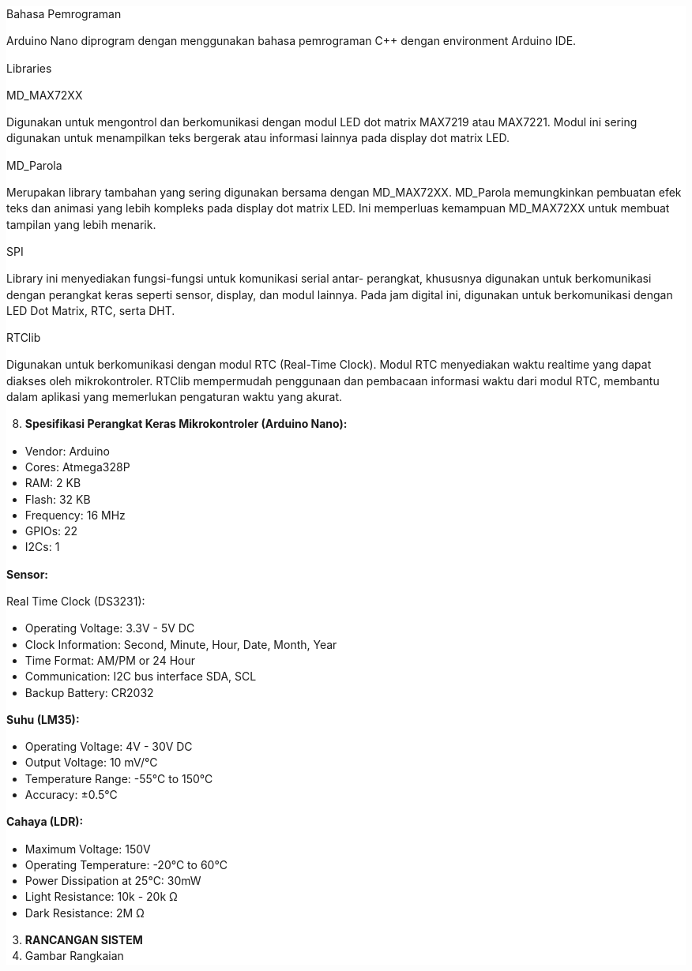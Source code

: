 Bahasa Pemrograman 

Arduino Nano diprogram dengan menggunakan bahasa pemrograman C++ dengan environment Arduino IDE. 

Libraries 

MD\_MAX72XX 

Digunakan untuk mengontrol dan berkomunikasi dengan modul LED dot matrix MAX7219 atau MAX7221. Modul ini sering digunakan untuk menampilkan teks bergerak atau informasi lainnya pada display dot matrix LED. 

MD\_Parola 

Merupakan library tambahan yang sering digunakan bersama dengan MD\_MAX72XX. MD\_Parola memungkinkan pembuatan efek teks dan animasi yang lebih kompleks pada display dot matrix LED. Ini memperluas kemampuan MD\_MAX72XX untuk membuat tampilan yang lebih menarik. 

SPI 

Library ini menyediakan fungsi-fungsi untuk komunikasi serial antar- perangkat, khususnya digunakan untuk berkomunikasi dengan perangkat keras seperti sensor, display, dan modul lainnya. Pada jam digital ini, digunakan untuk berkomunikasi dengan LED Dot Matrix, RTC, serta DHT. 

RTClib 

Digunakan untuk berkomunikasi dengan modul RTC (Real-Time Clock). Modul RTC menyediakan waktu realtime yang dapat diakses oleh mikrokontroler. RTClib mempermudah penggunaan dan pembacaan informasi waktu dari modul RTC, membantu dalam aplikasi yang memerlukan pengaturan waktu yang akurat. 

8. **Spesifikasi Perangkat Keras Mikrokontroler (Arduino Nano):** 
- Vendor: Arduino 
- Cores: Atmega328P 
- RAM: 2 KB 
- Flash: 32 KB 
- Frequency: 16 MHz 
- GPIOs: 22 
- I2Cs: 1 

**Sensor:** 

Real Time Clock (DS3231): 

- Operating Voltage: 3.3V - 5V DC 
- Clock Information: Second, Minute, Hour, Date, Month, Year 
- Time Format: AM/PM or 24 Hour 
- Communication: I2C bus interface SDA, SCL 
- Backup Battery: CR2032 

**Suhu (LM35):** 

- Operating Voltage: 4V - 30V DC 
- Output Voltage: 10 mV/°C 
- Temperature Range: -55°C to 150°C 
- Accuracy: ±0.5°C 

**Cahaya (LDR):** 

- Maximum Voltage: 150V 
- Operating Temperature: -20°C to 60°C 
- Power Dissipation at 25°C: 30mW 
- Light Resistance: 10k - 20k Ω 
- Dark Resistance: 2M Ω 
3. **RANCANGAN SISTEM** 
1. Gambar Rangkaian 
